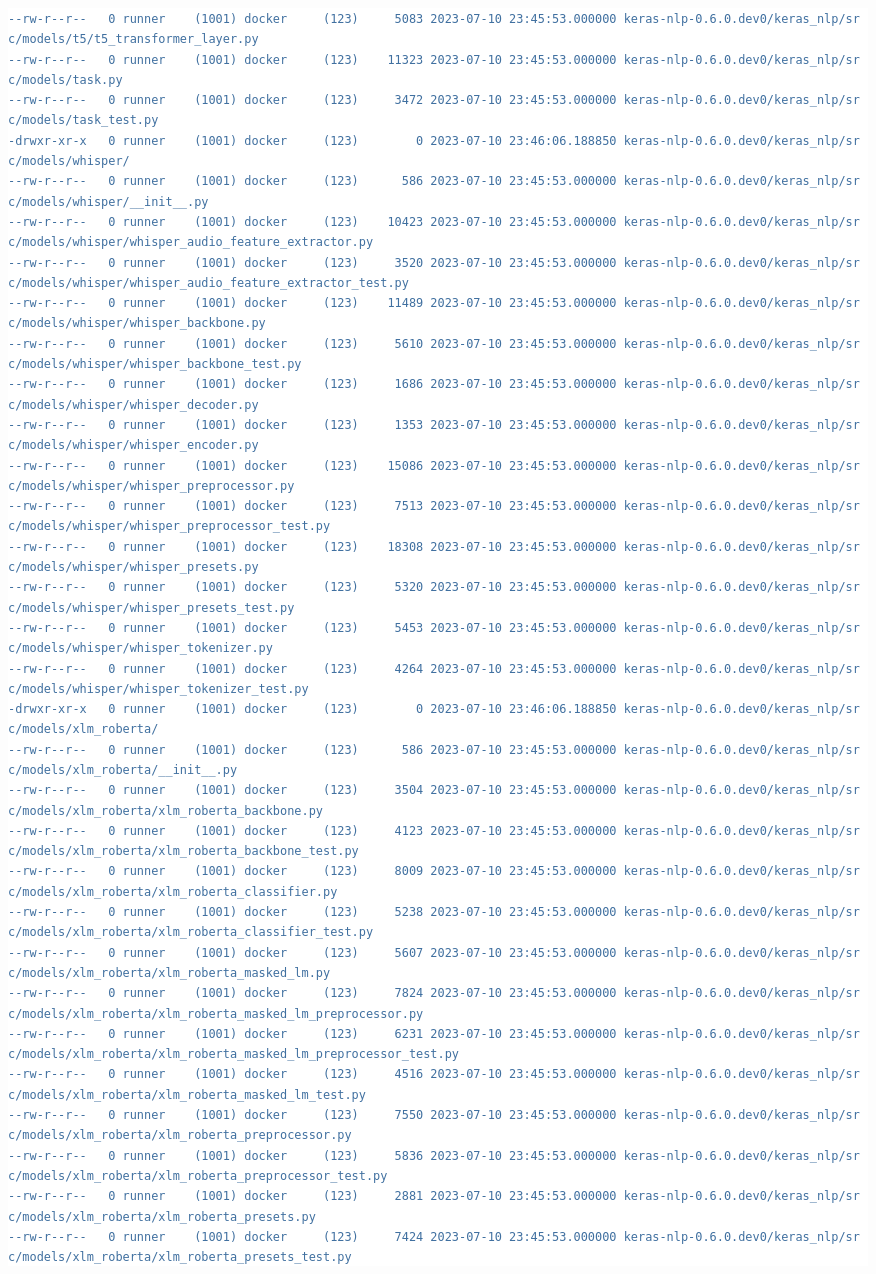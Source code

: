 ```diff
--rw-r--r--   0 runner    (1001) docker     (123)     5083 2023-07-10 23:45:53.000000 keras-nlp-0.6.0.dev0/keras_nlp/src/models/t5/t5_transformer_layer.py
--rw-r--r--   0 runner    (1001) docker     (123)    11323 2023-07-10 23:45:53.000000 keras-nlp-0.6.0.dev0/keras_nlp/src/models/task.py
--rw-r--r--   0 runner    (1001) docker     (123)     3472 2023-07-10 23:45:53.000000 keras-nlp-0.6.0.dev0/keras_nlp/src/models/task_test.py
-drwxr-xr-x   0 runner    (1001) docker     (123)        0 2023-07-10 23:46:06.188850 keras-nlp-0.6.0.dev0/keras_nlp/src/models/whisper/
--rw-r--r--   0 runner    (1001) docker     (123)      586 2023-07-10 23:45:53.000000 keras-nlp-0.6.0.dev0/keras_nlp/src/models/whisper/__init__.py
--rw-r--r--   0 runner    (1001) docker     (123)    10423 2023-07-10 23:45:53.000000 keras-nlp-0.6.0.dev0/keras_nlp/src/models/whisper/whisper_audio_feature_extractor.py
--rw-r--r--   0 runner    (1001) docker     (123)     3520 2023-07-10 23:45:53.000000 keras-nlp-0.6.0.dev0/keras_nlp/src/models/whisper/whisper_audio_feature_extractor_test.py
--rw-r--r--   0 runner    (1001) docker     (123)    11489 2023-07-10 23:45:53.000000 keras-nlp-0.6.0.dev0/keras_nlp/src/models/whisper/whisper_backbone.py
--rw-r--r--   0 runner    (1001) docker     (123)     5610 2023-07-10 23:45:53.000000 keras-nlp-0.6.0.dev0/keras_nlp/src/models/whisper/whisper_backbone_test.py
--rw-r--r--   0 runner    (1001) docker     (123)     1686 2023-07-10 23:45:53.000000 keras-nlp-0.6.0.dev0/keras_nlp/src/models/whisper/whisper_decoder.py
--rw-r--r--   0 runner    (1001) docker     (123)     1353 2023-07-10 23:45:53.000000 keras-nlp-0.6.0.dev0/keras_nlp/src/models/whisper/whisper_encoder.py
--rw-r--r--   0 runner    (1001) docker     (123)    15086 2023-07-10 23:45:53.000000 keras-nlp-0.6.0.dev0/keras_nlp/src/models/whisper/whisper_preprocessor.py
--rw-r--r--   0 runner    (1001) docker     (123)     7513 2023-07-10 23:45:53.000000 keras-nlp-0.6.0.dev0/keras_nlp/src/models/whisper/whisper_preprocessor_test.py
--rw-r--r--   0 runner    (1001) docker     (123)    18308 2023-07-10 23:45:53.000000 keras-nlp-0.6.0.dev0/keras_nlp/src/models/whisper/whisper_presets.py
--rw-r--r--   0 runner    (1001) docker     (123)     5320 2023-07-10 23:45:53.000000 keras-nlp-0.6.0.dev0/keras_nlp/src/models/whisper/whisper_presets_test.py
--rw-r--r--   0 runner    (1001) docker     (123)     5453 2023-07-10 23:45:53.000000 keras-nlp-0.6.0.dev0/keras_nlp/src/models/whisper/whisper_tokenizer.py
--rw-r--r--   0 runner    (1001) docker     (123)     4264 2023-07-10 23:45:53.000000 keras-nlp-0.6.0.dev0/keras_nlp/src/models/whisper/whisper_tokenizer_test.py
-drwxr-xr-x   0 runner    (1001) docker     (123)        0 2023-07-10 23:46:06.188850 keras-nlp-0.6.0.dev0/keras_nlp/src/models/xlm_roberta/
--rw-r--r--   0 runner    (1001) docker     (123)      586 2023-07-10 23:45:53.000000 keras-nlp-0.6.0.dev0/keras_nlp/src/models/xlm_roberta/__init__.py
--rw-r--r--   0 runner    (1001) docker     (123)     3504 2023-07-10 23:45:53.000000 keras-nlp-0.6.0.dev0/keras_nlp/src/models/xlm_roberta/xlm_roberta_backbone.py
--rw-r--r--   0 runner    (1001) docker     (123)     4123 2023-07-10 23:45:53.000000 keras-nlp-0.6.0.dev0/keras_nlp/src/models/xlm_roberta/xlm_roberta_backbone_test.py
--rw-r--r--   0 runner    (1001) docker     (123)     8009 2023-07-10 23:45:53.000000 keras-nlp-0.6.0.dev0/keras_nlp/src/models/xlm_roberta/xlm_roberta_classifier.py
--rw-r--r--   0 runner    (1001) docker     (123)     5238 2023-07-10 23:45:53.000000 keras-nlp-0.6.0.dev0/keras_nlp/src/models/xlm_roberta/xlm_roberta_classifier_test.py
--rw-r--r--   0 runner    (1001) docker     (123)     5607 2023-07-10 23:45:53.000000 keras-nlp-0.6.0.dev0/keras_nlp/src/models/xlm_roberta/xlm_roberta_masked_lm.py
--rw-r--r--   0 runner    (1001) docker     (123)     7824 2023-07-10 23:45:53.000000 keras-nlp-0.6.0.dev0/keras_nlp/src/models/xlm_roberta/xlm_roberta_masked_lm_preprocessor.py
--rw-r--r--   0 runner    (1001) docker     (123)     6231 2023-07-10 23:45:53.000000 keras-nlp-0.6.0.dev0/keras_nlp/src/models/xlm_roberta/xlm_roberta_masked_lm_preprocessor_test.py
--rw-r--r--   0 runner    (1001) docker     (123)     4516 2023-07-10 23:45:53.000000 keras-nlp-0.6.0.dev0/keras_nlp/src/models/xlm_roberta/xlm_roberta_masked_lm_test.py
--rw-r--r--   0 runner    (1001) docker     (123)     7550 2023-07-10 23:45:53.000000 keras-nlp-0.6.0.dev0/keras_nlp/src/models/xlm_roberta/xlm_roberta_preprocessor.py
--rw-r--r--   0 runner    (1001) docker     (123)     5836 2023-07-10 23:45:53.000000 keras-nlp-0.6.0.dev0/keras_nlp/src/models/xlm_roberta/xlm_roberta_preprocessor_test.py
--rw-r--r--   0 runner    (1001) docker     (123)     2881 2023-07-10 23:45:53.000000 keras-nlp-0.6.0.dev0/keras_nlp/src/models/xlm_roberta/xlm_roberta_presets.py
--rw-r--r--   0 runner    (1001) docker     (123)     7424 2023-07-10 23:45:53.000000 keras-nlp-0.6.0.dev0/keras_nlp/src/models/xlm_roberta/xlm_roberta_presets_test.py
```